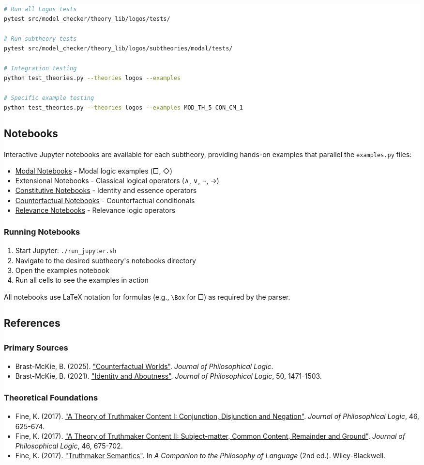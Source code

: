 ```bash
# Run all Logos tests
pytest src/model_checker/theory_lib/logos/tests/

# Run subtheory tests
pytest src/model_checker/theory_lib/logos/subtheories/modal/tests/

# Integration testing
python test_theories.py --theories logos --examples

# Specific example testing
python test_theories.py --theories logos --examples MOD_TH_5 CON_CM_1
```


## Notebooks

Interactive Jupyter notebooks are available for each subtheory, providing hands-on examples that parallel the `examples.py` files:

- [Modal Notebooks](subtheories/modal/notebooks/README.md) - Modal logic examples (□, ◇)
- [Extensional Notebooks](subtheories/extensional/notebooks/README.md) - Classical logical operators (∧, ∨, ¬, →)
- [Constitutive Notebooks](subtheories/constitutive/notebooks/README.md) - Identity and essence operators
- [Counterfactual Notebooks](subtheories/counterfactual/notebooks/README.md) - Counterfactual conditionals
- [Relevance Notebooks](subtheories/relevance/notebooks/README.md) - Relevance logic operators

### Running Notebooks

1. Start Jupyter: `./run_jupyter.sh`
2. Navigate to the desired subtheory's notebooks directory
3. Open the examples notebook
4. Run all cells to see the examples in action

All notebooks use LaTeX notation for formulas (e.g., `\Box` for □) as required by the parser.

## References

### Primary Sources

- Brast-McKie, B. (2025). ["Counterfactual Worlds"](https://link.springer.com/article/10.1007/s10992-025-09793-8). _Journal of Philosophical Logic_.
- Brast-McKie, B. (2021). ["Identity and Aboutness"](https://link.springer.com/article/10.1007/s10992-021-09612-w). _Journal of Philosophical Logic_, 50, 1471-1503.

### Theoretical Foundations

- Fine, K. (2017). ["A Theory of Truthmaker Content I: Conjunction, Disjunction and Negation"](https://link.springer.com/article/10.1007/s10992-016-9413-y). _Journal of Philosophical Logic_, 46, 625-674.
- Fine, K. (2017). ["A Theory of Truthmaker Content II: Subject-matter, Common Content, Remainder and Ground"](https://link.springer.com/article/10.1007/s10992-016-9423-1). _Journal of Philosophical Logic_, 46, 675-702.
- Fine, K. (2017). ["Truthmaker Semantics"](https://doi.org/10.1002/9781118972090.ch22). In _A Companion to the Philosophy of Language_ (2nd ed.). Wiley-Blackwell.
